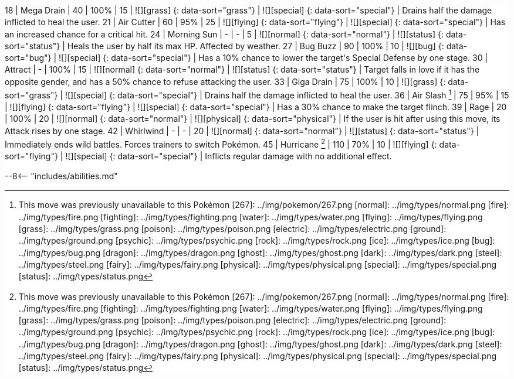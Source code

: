 18    | Mega Drain     | 40    | 100%     | 15  | ![][grass] {: data-sort="grass"}   | ![][special] {: data-sort="special"}   | Drains half the damage inflicted to heal the user.
21    | Air Cutter     | 60    | 95%      | 25  | ![][flying] {: data-sort="flying"} | ![][special] {: data-sort="special"}   | Has an increased chance for a critical hit.
24    | Morning Sun    | -     | -        | 5   | ![][normal] {: data-sort="normal"} | ![][status] {: data-sort="status"}     | Heals the user by half its max HP.  Affected by weather.
27    | Bug Buzz       | 90    | 100%     | 10  | ![][bug] {: data-sort="bug"}       | ![][special] {: data-sort="special"}   | Has a 10% chance to lower the target's Special Defense by one stage.
30    | Attract        | -     | 100%     | 15  | ![][normal] {: data-sort="normal"} | ![][status] {: data-sort="status"}     | Target falls in love if it has the opposite gender, and has a 50% chance to refuse attacking the user.
33    | Giga Drain     | 75    | 100%     | 10  | ![][grass] {: data-sort="grass"}   | ![][special] {: data-sort="special"}   | Drains half the damage inflicted to heal the user.
36    | Air Slash [^1] | 75    | 95%      | 15  | ![][flying] {: data-sort="flying"} | ![][special] {: data-sort="special"}   | Has a 30% chance to make the target flinch.
39    | Rage           | 20    | 100%     | 20  | ![][normal] {: data-sort="normal"} | ![][physical] {: data-sort="physical"} | If the user is hit after using this move, its Attack rises by one stage.
42    | Whirlwind      | -     | -        | 20  | ![][normal] {: data-sort="normal"} | ![][status] {: data-sort="status"}     | Immediately ends wild battles.  Forces trainers to switch Pokémon.
45    | Hurricane [^1] | 110   | 70%      | 10  | ![][flying] {: data-sort="flying"} | ![][special] {: data-sort="special"}   | Inflicts regular damage with no additional effect.

--8<-- "includes/abilities.md"

[^1]: This move was previously unavailable to this Pokémon
[267]: ../img/pokemon/267.png
[normal]: ../img/types/normal.png
[fire]: ../img/types/fire.png
[fighting]: ../img/types/fighting.png
[water]: ../img/types/water.png
[flying]: ../img/types/flying.png
[grass]: ../img/types/grass.png
[poison]: ../img/types/poison.png
[electric]: ../img/types/electric.png
[ground]: ../img/types/ground.png
[psychic]: ../img/types/psychic.png
[rock]: ../img/types/rock.png
[ice]: ../img/types/ice.png
[bug]: ../img/types/bug.png
[dragon]: ../img/types/dragon.png
[ghost]: ../img/types/ghost.png
[dark]: ../img/types/dark.png
[steel]: ../img/types/steel.png
[fairy]: ../img/types/fairy.png
[physical]: ../img/types/physical.png
[special]: ../img/types/special.png
[status]: ../img/types/status.png
